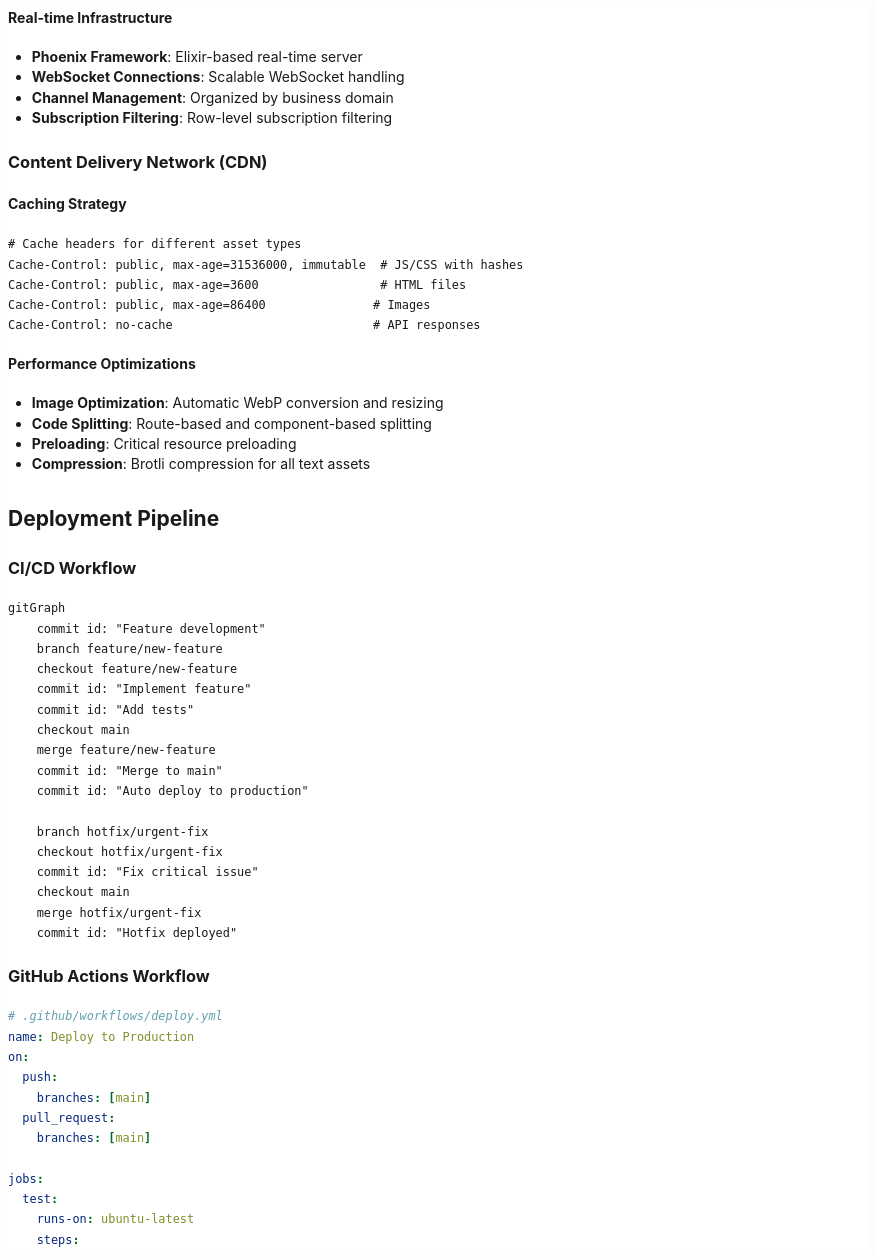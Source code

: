 ```typescript
```

#### Real-time Infrastructure
- **Phoenix Framework**: Elixir-based real-time server
- **WebSocket Connections**: Scalable WebSocket handling
- **Channel Management**: Organized by business domain
- **Subscription Filtering**: Row-level subscription filtering

### Content Delivery Network (CDN)

#### Caching Strategy
```http
# Cache headers for different asset types
Cache-Control: public, max-age=31536000, immutable  # JS/CSS with hashes
Cache-Control: public, max-age=3600                 # HTML files
Cache-Control: public, max-age=86400               # Images
Cache-Control: no-cache                            # API responses
```

#### Performance Optimizations
- **Image Optimization**: Automatic WebP conversion and resizing
- **Code Splitting**: Route-based and component-based splitting
- **Preloading**: Critical resource preloading
- **Compression**: Brotli compression for all text assets

## Deployment Pipeline

### CI/CD Workflow

```mermaid
gitGraph
    commit id: "Feature development"
    branch feature/new-feature
    checkout feature/new-feature
    commit id: "Implement feature"
    commit id: "Add tests"
    checkout main
    merge feature/new-feature
    commit id: "Merge to main"
    commit id: "Auto deploy to production"
    
    branch hotfix/urgent-fix
    checkout hotfix/urgent-fix
    commit id: "Fix critical issue"
    checkout main
    merge hotfix/urgent-fix
    commit id: "Hotfix deployed"
```

### GitHub Actions Workflow
```yaml
# .github/workflows/deploy.yml
name: Deploy to Production
on:
  push:
    branches: [main]
  pull_request:
    branches: [main]

jobs:
  test:
    runs-on: ubuntu-latest
    steps:
```